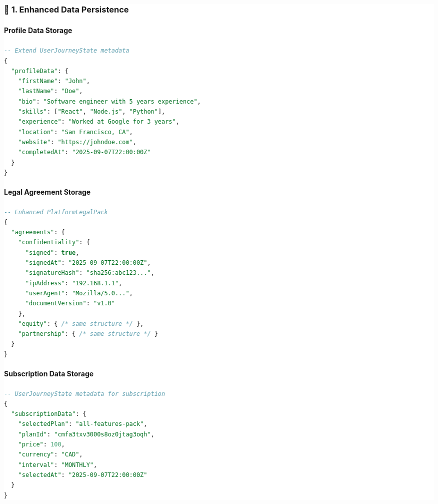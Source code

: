 ### 🎯 **1. Enhanced Data Persistence**

#### **Profile Data Storage**
```sql
-- Extend UserJourneyState metadata
{
  "profileData": {
    "firstName": "John",
    "lastName": "Doe", 
    "bio": "Software engineer with 5 years experience",
    "skills": ["React", "Node.js", "Python"],
    "experience": "Worked at Google for 3 years",
    "location": "San Francisco, CA",
    "website": "https://johndoe.com",
    "completedAt": "2025-09-07T22:00:00Z"
  }
}
```

#### **Legal Agreement Storage**
```sql
-- Enhanced PlatformLegalPack
{
  "agreements": {
    "confidentiality": {
      "signed": true,
      "signedAt": "2025-09-07T22:00:00Z",
      "signatureHash": "sha256:abc123...",
      "ipAddress": "192.168.1.1",
      "userAgent": "Mozilla/5.0...",
      "documentVersion": "v1.0"
    },
    "equity": { /* same structure */ },
    "partnership": { /* same structure */ }
  }
}
```

#### **Subscription Data Storage**
```sql
-- UserJourneyState metadata for subscription
{
  "subscriptionData": {
    "selectedPlan": "all-features-pack",
    "planId": "cmfa3txv3000s8oz0jtag3oqh",
    "price": 100,
    "currency": "CAD",
    "interval": "MONTHLY",
    "selectedAt": "2025-09-07T22:00:00Z"
  }
}
```
